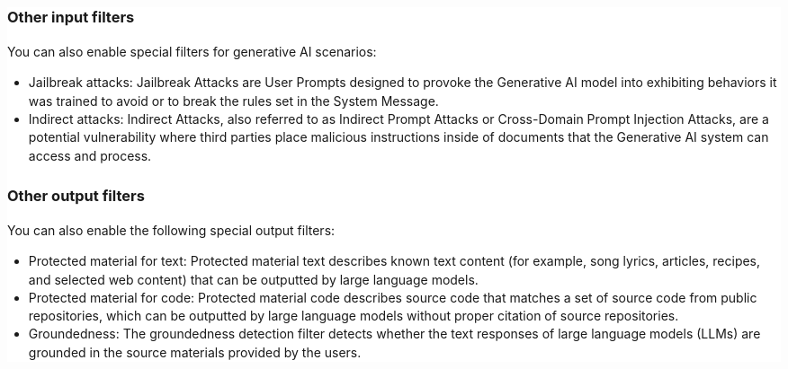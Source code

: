 
### Other input filters 

You can also enable special filters for generative AI scenarios:
- Jailbreak attacks: Jailbreak Attacks are User Prompts designed to provoke the Generative AI model into exhibiting behaviors it was trained to avoid or to break the rules set in the System Message.
- Indirect attacks: Indirect Attacks, also referred to as Indirect Prompt Attacks or Cross-Domain Prompt Injection Attacks, are a potential vulnerability where third parties place malicious instructions inside of documents that the Generative AI system can access and process.

### Other output filters

You can also enable the following special output filters:
- Protected material for text: Protected material text describes known text content (for example, song lyrics, articles, recipes, and selected web content) that can be outputted by large language models.
- Protected material for code: Protected material code describes source code that matches a set of source code from public repositories, which can be outputted by large language models without proper citation of source repositories.
- Groundedness: The groundedness detection filter detects whether the text responses of large language models (LLMs) are grounded in the source materials provided by the users.










